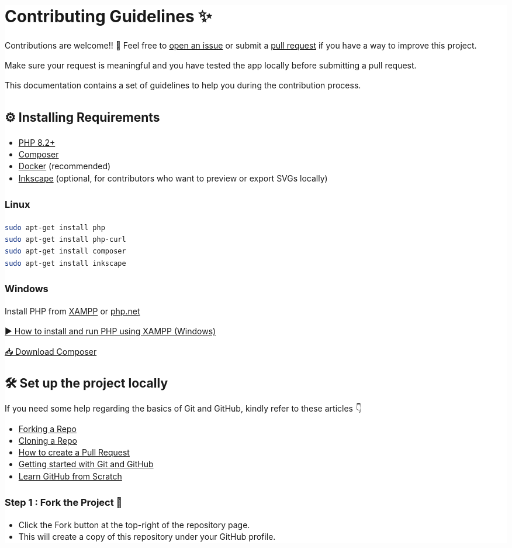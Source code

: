 # Contributing Guidelines :sparkles:

Contributions are welcome!! 🤗 Feel free to [open an issue](https://github.com/Ritika-Agrawal811/github-readme-blog-cards/issues/new/choose) or submit a [pull request](https://github.com/Ritika-Agrawal811/github-readme-blog-cards/compare) if you have a way to improve this project.

Make sure your request is meaningful and you have tested the app locally before submitting a pull request.

This documentation contains a set of guidelines to help you during the contribution process.

## ⚙️ Installing Requirements

- [PHP 8.2+](https://www.apachefriends.org/index.html)
- [Composer](https://getcomposer.org)
- [Docker](https://www.docker.com/products/docker-desktop/) (recommended)
- [Inkscape](https://inkscape.org/) (optional, for contributors who want to preview or export SVGs locally)

### Linux

```bash
sudo apt-get install php
sudo apt-get install php-curl
sudo apt-get install composer
sudo apt-get install inkscape
```

### Windows

Install PHP from [XAMPP](https://www.apachefriends.org/index.html) or [php.net](https://windows.php.net/download)

[▶ How to install and run PHP using XAMPP (Windows)](https://www.youtube.com/watch?v=K-qXW9ymeYQ)

[📥 Download Composer](https://getcomposer.org/download/)

## 🛠 Set up the project locally

If you need some help regarding the basics of Git and GitHub, kindly refer to these articles :point_down:

- [Forking a Repo](https://help.github.com/en/github/getting-started-with-github/fork-a-repo)
- [Cloning a Repo](https://docs.github.com/en/repositories/creating-and-managing-repositories/cloning-a-repository)
- [How to create a Pull Request](https://opensource.com/article/19/7/create-pull-request-github)
- [Getting started with Git and GitHub](https://towardsdatascience.com/getting-started-with-git-and-github-6fcd0f2d4ac6)
- [Learn GitHub from Scratch](https://github.com/githubtraining/introduction-to-github)

### Step 1 : Fork the Project 🍴

- Click the Fork button at the top-right of the repository page.
- This will create a copy of this repository under your GitHub profile.
